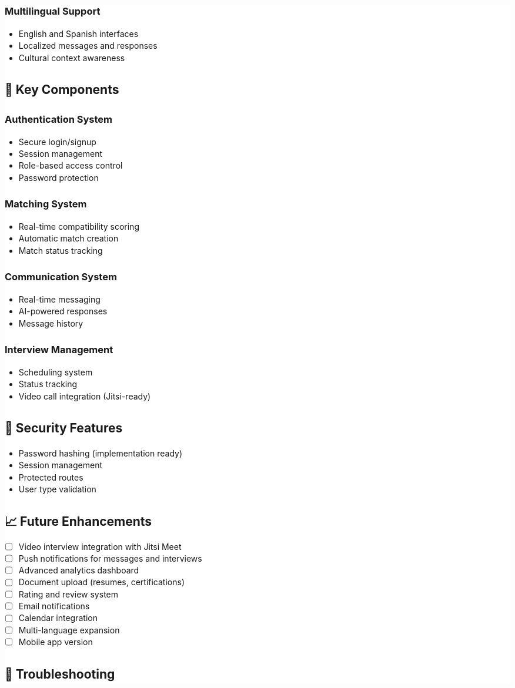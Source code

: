 ### Multilingual Support
- English and Spanish interfaces
- Localized messages and responses
- Cultural context awareness

## 🎯 Key Components

### Authentication System
- Secure login/signup
- Session management
- Role-based access control
- Password protection

### Matching System
- Real-time compatibility scoring
- Automatic match creation
- Match status tracking

### Communication System
- Real-time messaging
- AI-powered responses
- Message history

### Interview Management
- Scheduling system
- Status tracking
- Video call integration (Jitsi-ready)

## 🔐 Security Features

- Password hashing (implementation ready)
- Session management
- Protected routes
- User type validation

## 📈 Future Enhancements

- [ ] Video interview integration with Jitsi Meet
- [ ] Push notifications for messages and interviews
- [ ] Advanced analytics dashboard
- [ ] Document upload (resumes, certifications)
- [ ] Rating and review system
- [ ] Email notifications
- [ ] Calendar integration
- [ ] Multi-language expansion
- [ ] Mobile app version

## 🐛 Troubleshooting
